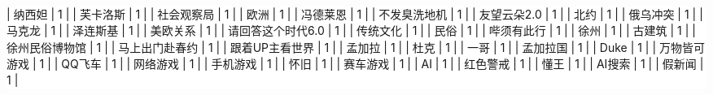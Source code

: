 | 纳西妲 | 1 |
| 芙卡洛斯 | 1 |
| 社会观察局 | 1 |
| 欧洲 | 1 |
| 冯德莱恩 | 1 |
| 不发臭洗地机 | 1 |
| 友望云朵2.0 | 1 |
| 北约 | 1 |
| 俄乌冲突 | 1 |
| 马克龙 | 1 |
| 泽连斯基 | 1 |
| 美欧关系 | 1 |
| 请回答这个时代6.0 | 1 |
| 传统文化 | 1 |
| 民俗 | 1 |
| 哔须有此行 | 1 |
| 徐州 | 1 |
| 古建筑 | 1 |
| 徐州民俗博物馆 | 1 |
| 马上出门赴春约 | 1 |
| 跟着UP主看世界 | 1 |
| 孟加拉 | 1 |
| 杜克 | 1 |
| 一哥 | 1 |
| 孟加拉国 | 1 |
| Duke | 1 |
| 万物皆可游戏 | 1 |
| QQ飞车 | 1 |
| 网络游戏 | 1 |
| 手机游戏 | 1 |
| 怀旧 | 1 |
| 赛车游戏 | 1 |
| AI | 1 |
| 红色警戒 | 1 |
| 懂王 | 1 |
| AI搜索 | 1 |
| 假新闻 | 1 |